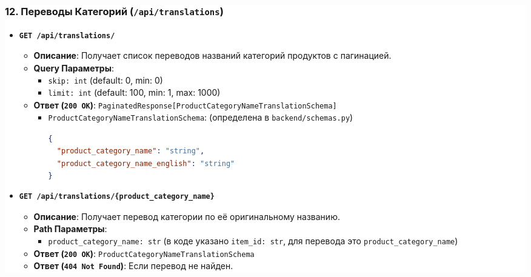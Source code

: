 ### 12. Переводы Категорий (`/api/translations`)

*   **`GET /api/translations/`**
    *   **Описание**: Получает список переводов названий категорий продуктов с пагинацией.
    *   **Query Параметры**:
        *   `skip: int` (default: 0, min: 0)
        *   `limit: int` (default: 100, min: 1, max: 1000)
    *   **Ответ (`200 OK`)**: `PaginatedResponse[ProductCategoryNameTranslationSchema]`
        *   `ProductCategoryNameTranslationSchema`: (определена в `backend/schemas.py`)
            ```json
            {
              "product_category_name": "string",
              "product_category_name_english": "string"
            }
            ```

*   **`GET /api/translations/{product_category_name}`**
    *   **Описание**: Получает перевод категории по её оригинальному названию.
    *   **Path Параметры**:
        *   `product_category_name: str` (в коде указано `item_id: str`, для перевода это `product_category_name`)
    *   **Ответ (`200 OK`)**: `ProductCategoryNameTranslationSchema`
    *   **Ответ (`404 Not Found`)**: Если перевод не найден.